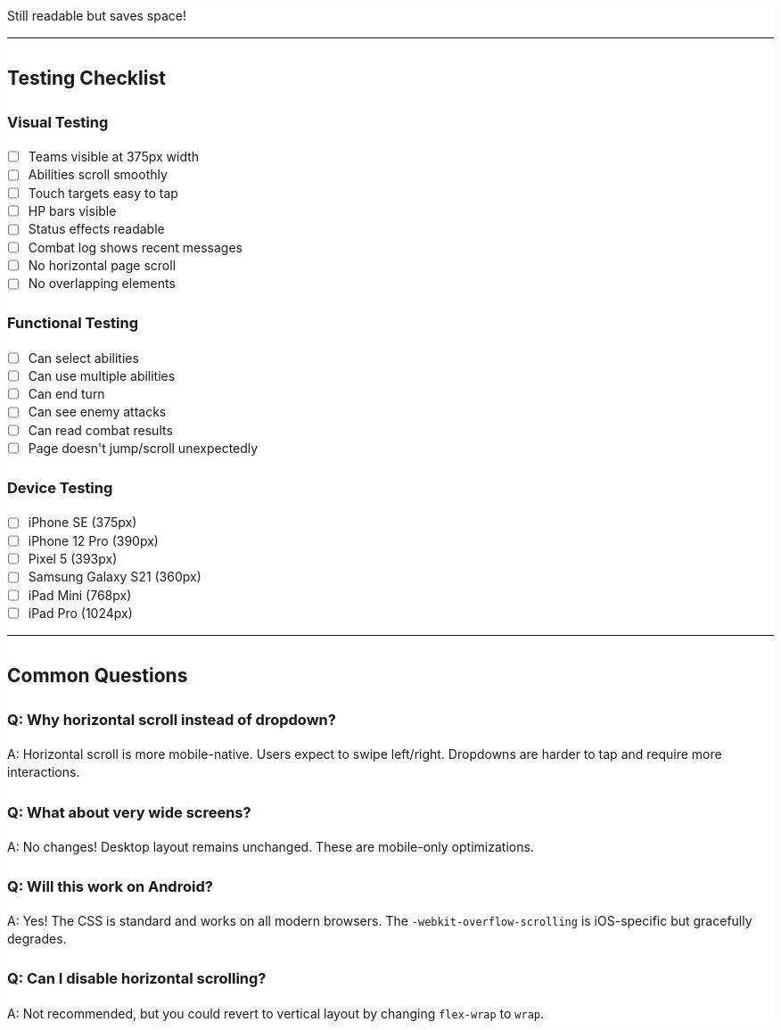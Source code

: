 Still readable but saves space!

---

## Testing Checklist

### Visual Testing
- [ ] Teams visible at 375px width
- [ ] Abilities scroll smoothly
- [ ] Touch targets easy to tap
- [ ] HP bars visible
- [ ] Status effects readable
- [ ] Combat log shows recent messages
- [ ] No horizontal page scroll
- [ ] No overlapping elements

### Functional Testing
- [ ] Can select abilities
- [ ] Can use multiple abilities
- [ ] Can end turn
- [ ] Can see enemy attacks
- [ ] Can read combat results
- [ ] Page doesn't jump/scroll unexpectedly

### Device Testing
- [ ] iPhone SE (375px)
- [ ] iPhone 12 Pro (390px)
- [ ] Pixel 5 (393px)
- [ ] Samsung Galaxy S21 (360px)
- [ ] iPad Mini (768px)
- [ ] iPad Pro (1024px)

---

## Common Questions

### Q: Why horizontal scroll instead of dropdown?
A: Horizontal scroll is more mobile-native. Users expect to swipe left/right. Dropdowns are harder to tap and require more interactions.

### Q: What about very wide screens?
A: No changes! Desktop layout remains unchanged. These are mobile-only optimizations.

### Q: Will this work on Android?
A: Yes! The CSS is standard and works on all modern browsers. The `-webkit-overflow-scrolling` is iOS-specific but gracefully degrades.

### Q: Can I disable horizontal scrolling?
A: Not recommended, but you could revert to vertical layout by changing `flex-wrap` to `wrap`.
